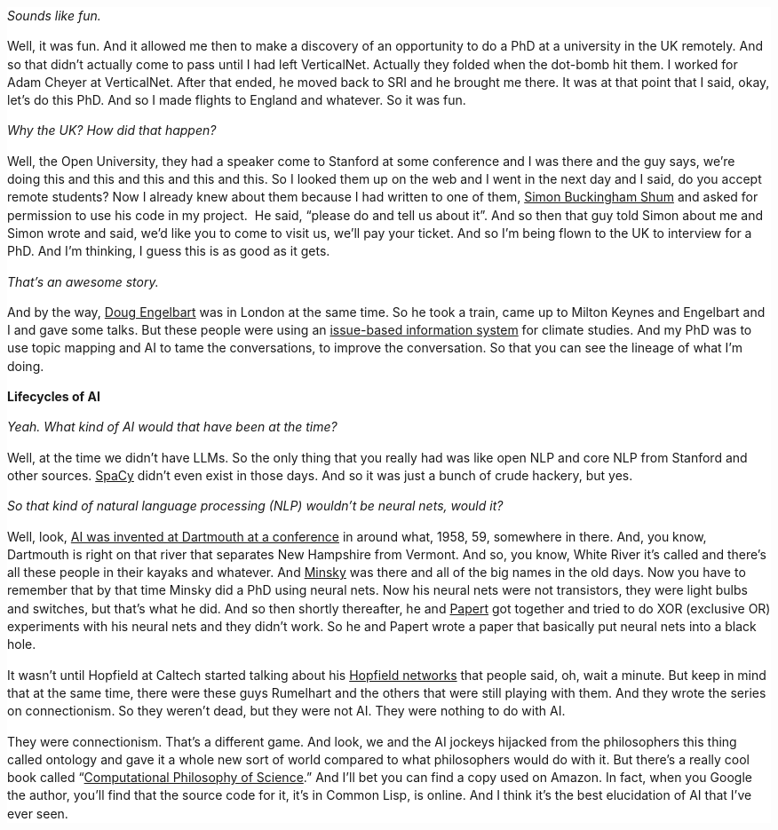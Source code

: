 *Sounds like fun.*

Well, it was fun. And it allowed me then to make a discovery of an opportunity to do a PhD at a university in the UK remotely. And so that didn’t actually come to pass until I had left VerticalNet. Actually they folded when the dot-bomb hit them. I worked for Adam Cheyer at VerticalNet. After that ended, he moved back to SRI and he brought me there. It was at that point that I said, okay, let’s do this PhD. And so I made flights to England and whatever. So it was fun.

*Why the UK? How did that happen?*

Well, the Open University, they had a speaker come to Stanford at some conference and I was there and the guy says, we’re doing this and this and this and this and this. So I looked them up on the web and I went in the next day and I said, do you accept remote students? Now I already knew about them because I had written to one of them, [Simon Buckingham Shum](https://simon.buckinghamshum.net/) and asked for permission to use his code in my project.  He said, “please do and tell us about it”. And so then that guy told Simon about me and Simon wrote and said, we’d like you to come to visit us, we’ll pay your ticket. And so I’m being flown to the UK to interview for a PhD. And I’m thinking, I guess this is as good as it gets.

*That’s an awesome story.*

And by the way, [Doug Engelbart](https://en.wikipedia.org/wiki/Douglas_Engelbart) was in London at the same time. So he took a train, came up to Milton Keynes and Engelbart and I and gave some talks. But these people were using an [issue-based information system](https://en.wikipedia.org/wiki/Issue-based_information_system) for climate studies. And my PhD was to use topic mapping and AI to tame the conversations, to improve the conversation. So that you can see the lineage of what I’m doing.

**Lifecycles of AI**

*Yeah. What kind of AI would that have been at the time?*

Well, at the time we didn’t have LLMs. So the only thing that you really had was like open NLP and core NLP from Stanford and other sources. [SpaCy](https://spacy.io/) didn’t even exist in those days. And so it was just a bunch of crude hackery, but yes.

*So that kind of natural language processing (NLP) wouldn’t be neural nets, would it?*

Well, look, [AI was invented at Dartmouth at a conference](https://en.wikipedia.org/wiki/Dartmouth_workshop) in around what, 1958, 59, somewhere in there. And, you know, Dartmouth is right on that river that separates New Hampshire from Vermont. And so, you know, White River it’s called and there’s all these people in their kayaks and whatever. And [Minsky](https://en.wikipedia.org/wiki/Marvin_Minsky) was there and all of the big names in the old days. Now you have to remember that by that time Minsky did a PhD using neural nets. Now his neural nets were not transistors, they were light bulbs and switches, but that’s what he did. And so then shortly thereafter, he and [Papert](https://en.wikipedia.org/wiki/Seymour_Papert) got together and tried to do XOR (exclusive OR) experiments with his neural nets and they didn’t work. So he and Papert wrote a paper that basically put neural nets into a black hole.

It wasn’t until Hopfield at Caltech started talking about his [Hopfield networks](https://en.wikipedia.org/wiki/Hopfield_network) that people said, oh, wait a minute. But keep in mind that at the same time, there were these guys Rumelhart and the others that were still playing with them. And they wrote the series on connectionism. So they weren’t dead, but they were not AI. They were nothing to do with AI.

They were connectionism. That’s a different game. And look, we and the AI jockeys hijacked from the philosophers this thing called ontology and gave it a whole new sort of world compared to what philosophers would do with it. But there’s a really cool book called “[Computational Philosophy of Science](https://mitpress.mit.edu/9780262700481/computational-philosophy-of-science/).” And I’ll bet you can find a copy used on Amazon. In fact, when you Google the author, you’ll find that the source code for it, it’s in Common Lisp, is online. And I think it’s the best elucidation of AI that I’ve ever seen.

